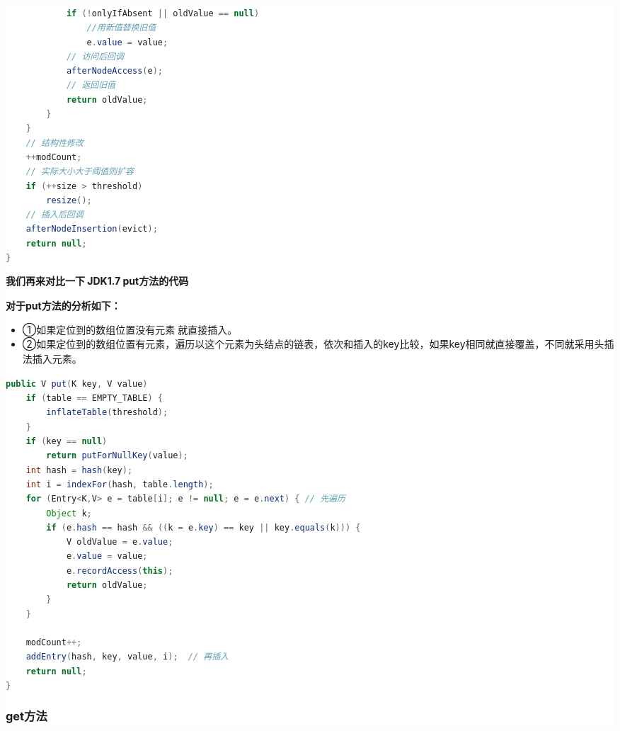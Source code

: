 ```java
            if (!onlyIfAbsent || oldValue == null)
                //用新值替换旧值
                e.value = value;
            // 访问后回调
            afterNodeAccess(e);
            // 返回旧值
            return oldValue;
        }
    }
    // 结构性修改
    ++modCount;
    // 实际大小大于阈值则扩容
    if (++size > threshold)
        resize();
    // 插入后回调
    afterNodeInsertion(evict);
    return null;
} 
```

**我们再来对比一下 JDK1.7 put方法的代码**

**对于put方法的分析如下：**

- ①如果定位到的数组位置没有元素 就直接插入。
- ②如果定位到的数组位置有元素，遍历以这个元素为头结点的链表，依次和插入的key比较，如果key相同就直接覆盖，不同就采用头插法插入元素。

```java
public V put(K key, V value)
    if (table == EMPTY_TABLE) { 
    	inflateTable(threshold); 
	}  
    if (key == null)
        return putForNullKey(value);
    int hash = hash(key);
    int i = indexFor(hash, table.length);
    for (Entry<K,V> e = table[i]; e != null; e = e.next) { // 先遍历
        Object k;
        if (e.hash == hash && ((k = e.key) == key || key.equals(k))) {
            V oldValue = e.value;
            e.value = value;
            e.recordAccess(this);
            return oldValue; 
        }
    }

    modCount++;
    addEntry(hash, key, value, i);  // 再插入
    return null;
}
```

### get方法
